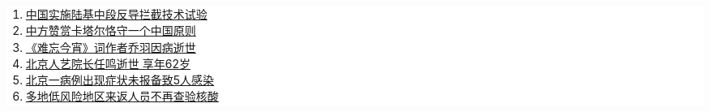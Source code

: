 1. [中国实施陆基中段反导拦截技术试验](https://www.toutiao.com/amos_land_page/?category_name=topic_innerflow&event_type=hot_board&log_pb=%7B%22category_name%22%3A%22topic_innerflow%22%2C%22cluster_type%22%3A%225%22%2C%22enter_from%22%3A%22click_category%22%2C%22entrance_hotspot%22%3A%22outside%22%2C%22event_type%22%3A%22hot_board%22%2C%22hot_board_cluster_id%22%3A%227110979272591805955%22%2C%22hot_board_impr_id%22%3A%222022062007340501015014004127943BCB%22%2C%22jump_page%22%3A%22hot_board_page%22%2C%22location%22%3A%22news_hot_card%22%2C%22page_location%22%3A%22hot_board_page%22%2C%22rank%22%3A%228%22%2C%22source%22%3A%22trending_tab%22%2C%22style_id%22%3A%2240132%22%2C%22title%22%3A%22%E4%B8%AD%E5%9B%BD%E5%AE%9E%E6%96%BD%E9%99%86%E5%9F%BA%E4%B8%AD%E6%AE%B5%E5%8F%8D%E5%AF%BC%E6%8B%A6%E6%88%AA%E6%8A%80%E6%9C%AF%E8%AF%95%E9%AA%8C%22%7D&rank=8&style_id=40132&topic_id=7110979272591805955)
1. [中方赞赏卡塔尔恪守一个中国原则](https://www.toutiao.com/amos_land_page/?category_name=topic_innerflow&event_type=hot_board&log_pb=%7B%22category_name%22%3A%22topic_innerflow%22%2C%22cluster_type%22%3A%226%22%2C%22enter_from%22%3A%22click_category%22%2C%22entrance_hotspot%22%3A%22outside%22%2C%22event_type%22%3A%22hot_board%22%2C%22hot_board_cluster_id%22%3A%227111224196536991759%22%2C%22hot_board_impr_id%22%3A%22202206201736270102121621601EA8AA7D%22%2C%22jump_page%22%3A%22hot_board_page%22%2C%22location%22%3A%22news_hot_card%22%2C%22page_location%22%3A%22hot_board_page%22%2C%22rank%22%3A%228%22%2C%22source%22%3A%22trending_tab%22%2C%22style_id%22%3A%2240132%22%2C%22title%22%3A%22%E4%B8%AD%E6%96%B9%E8%B5%9E%E8%B5%8F%E5%8D%A1%E5%A1%94%E5%B0%94%E6%81%AA%E5%AE%88%E4%B8%80%E4%B8%AA%E4%B8%AD%E5%9B%BD%E5%8E%9F%E5%88%99%22%7D&rank=8&style_id=40132&topic_id=7111224196536991759)
1. [《难忘今宵》词作者乔羽因病逝世](https://www.toutiao.com/amos_land_page/?category_name=topic_innerflow&event_type=hot_board&log_pb=%7B%22category_name%22%3A%22topic_innerflow%22%2C%22cluster_type%22%3A%225%22%2C%22enter_from%22%3A%22click_category%22%2C%22entrance_hotspot%22%3A%22outside%22%2C%22event_type%22%3A%22hot_board%22%2C%22hot_board_cluster_id%22%3A%227111146102757264934%22%2C%22hot_board_impr_id%22%3A%222022062011294701015015519426AA8603%22%2C%22jump_page%22%3A%22hot_board_page%22%2C%22location%22%3A%22news_hot_card%22%2C%22page_location%22%3A%22hot_board_page%22%2C%22rank%22%3A%222%22%2C%22source%22%3A%22trending_tab%22%2C%22style_id%22%3A%2240132%22%2C%22title%22%3A%22%E3%80%8A%E9%9A%BE%E5%BF%98%E4%BB%8A%E5%AE%B5%E3%80%8B%E8%AF%8D%E4%BD%9C%E8%80%85%E4%B9%94%E7%BE%BD%E5%9B%A0%E7%97%85%E9%80%9D%E4%B8%96%22%7D&rank=2&style_id=40132&topic_id=7111146102757264934)
1. [北京人艺院长任鸣逝世 享年62岁](https://www.toutiao.com/amos_land_page/?category_name=topic_innerflow&event_type=hot_board&log_pb=%7B%22category_name%22%3A%22topic_innerflow%22%2C%22cluster_type%22%3A%225%22%2C%22enter_from%22%3A%22click_category%22%2C%22entrance_hotspot%22%3A%22outside%22%2C%22event_type%22%3A%22hot_board%22%2C%22hot_board_cluster_id%22%3A%227110969692008746532%22%2C%22hot_board_impr_id%22%3A%222022062007340501015014004127943BCB%22%2C%22jump_page%22%3A%22hot_board_page%22%2C%22location%22%3A%22news_hot_card%22%2C%22page_location%22%3A%22hot_board_page%22%2C%22rank%22%3A%229%22%2C%22source%22%3A%22trending_tab%22%2C%22style_id%22%3A%2240132%22%2C%22title%22%3A%22%E5%8C%97%E4%BA%AC%E4%BA%BA%E8%89%BA%E9%99%A2%E9%95%BF%E4%BB%BB%E9%B8%A3%E9%80%9D%E4%B8%96+%E4%BA%AB%E5%B9%B462%E5%B2%81%22%7D&rank=9&style_id=40132&topic_id=7110969692008746532)
1. [北京一病例出现症状未报备致5人感染](https://www.toutiao.com/amos_land_page/?category_name=topic_innerflow&event_type=hot_board&log_pb=%7B%22category_name%22%3A%22topic_innerflow%22%2C%22cluster_type%22%3A%222%22%2C%22enter_from%22%3A%22click_category%22%2C%22entrance_hotspot%22%3A%22outside%22%2C%22event_type%22%3A%22hot_board%22%2C%22hot_board_cluster_id%22%3A%227110736895641911337%22%2C%22hot_board_impr_id%22%3A%22202206201736270102121621601EA8AA7D%22%2C%22jump_page%22%3A%22hot_board_page%22%2C%22location%22%3A%22news_hot_card%22%2C%22page_location%22%3A%22hot_board_page%22%2C%22rank%22%3A%2211%22%2C%22source%22%3A%22trending_tab%22%2C%22style_id%22%3A%2240132%22%2C%22title%22%3A%22%E5%8C%97%E4%BA%AC%E4%B8%80%E7%97%85%E4%BE%8B%E5%87%BA%E7%8E%B0%E7%97%87%E7%8A%B6%E6%9C%AA%E6%8A%A5%E5%A4%87%E8%87%B45%E4%BA%BA%E6%84%9F%E6%9F%93%22%7D&rank=11&style_id=40132&topic_id=7110736895641911337)
1. [多地低风险地区来返人员不再查验核酸](https://www.toutiao.com/amos_land_page/?category_name=topic_innerflow&event_type=hot_board&log_pb=%7B%22category_name%22%3A%22topic_innerflow%22%2C%22cluster_type%22%3A%225%22%2C%22enter_from%22%3A%22click_category%22%2C%22entrance_hotspot%22%3A%22outside%22%2C%22event_type%22%3A%22hot_board%22%2C%22hot_board_cluster_id%22%3A%227111192069925768717%22%2C%22hot_board_impr_id%22%3A%22202206201447320101290961490D21E32C%22%2C%22jump_page%22%3A%22hot_board_page%22%2C%22location%22%3A%22news_hot_card%22%2C%22page_location%22%3A%22hot_board_page%22%2C%22rank%22%3A%2212%22%2C%22source%22%3A%22trending_tab%22%2C%22style_id%22%3A%2240132%22%2C%22title%22%3A%22%E5%A4%9A%E5%9C%B0%E4%BD%8E%E9%A3%8E%E9%99%A9%E5%9C%B0%E5%8C%BA%E6%9D%A5%E8%BF%94%E4%BA%BA%E5%91%98%E4%B8%8D%E5%86%8D%E6%9F%A5%E9%AA%8C%E6%A0%B8%E9%85%B8%22%7D&rank=12&style_id=40132&topic_id=7111192069925768717)